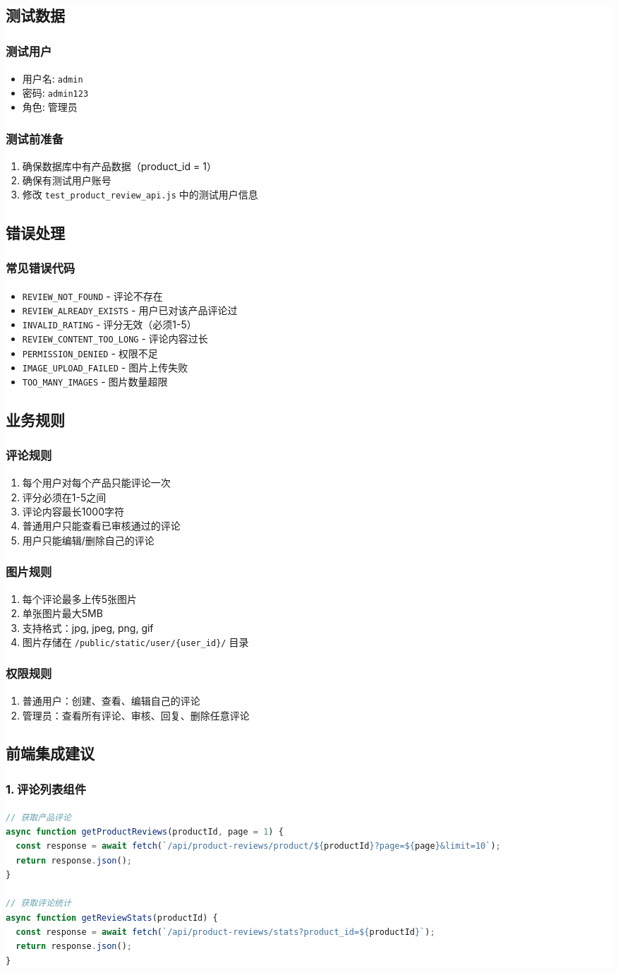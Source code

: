 ## 测试数据

### 测试用户
- 用户名: `admin`
- 密码: `admin123`
- 角色: 管理员

### 测试前准备
1. 确保数据库中有产品数据（product_id = 1）
2. 确保有测试用户账号
3. 修改 `test_product_review_api.js` 中的测试用户信息

## 错误处理

### 常见错误代码
- `REVIEW_NOT_FOUND` - 评论不存在
- `REVIEW_ALREADY_EXISTS` - 用户已对该产品评论过
- `INVALID_RATING` - 评分无效（必须1-5）
- `REVIEW_CONTENT_TOO_LONG` - 评论内容过长
- `PERMISSION_DENIED` - 权限不足
- `IMAGE_UPLOAD_FAILED` - 图片上传失败
- `TOO_MANY_IMAGES` - 图片数量超限

## 业务规则

### 评论规则
1. 每个用户对每个产品只能评论一次
2. 评分必须在1-5之间
3. 评论内容最长1000字符
4. 普通用户只能查看已审核通过的评论
5. 用户只能编辑/删除自己的评论

### 图片规则
1. 每个评论最多上传5张图片
2. 单张图片最大5MB
3. 支持格式：jpg, jpeg, png, gif
4. 图片存储在 `/public/static/user/{user_id}/` 目录

### 权限规则
1. 普通用户：创建、查看、编辑自己的评论
2. 管理员：查看所有评论、审核、回复、删除任意评论

## 前端集成建议

### 1. 评论列表组件
```javascript
// 获取产品评论
async function getProductReviews(productId, page = 1) {
  const response = await fetch(`/api/product-reviews/product/${productId}?page=${page}&limit=10`);
  return response.json();
}

// 获取评论统计
async function getReviewStats(productId) {
  const response = await fetch(`/api/product-reviews/stats?product_id=${productId}`);
  return response.json();
}
```
